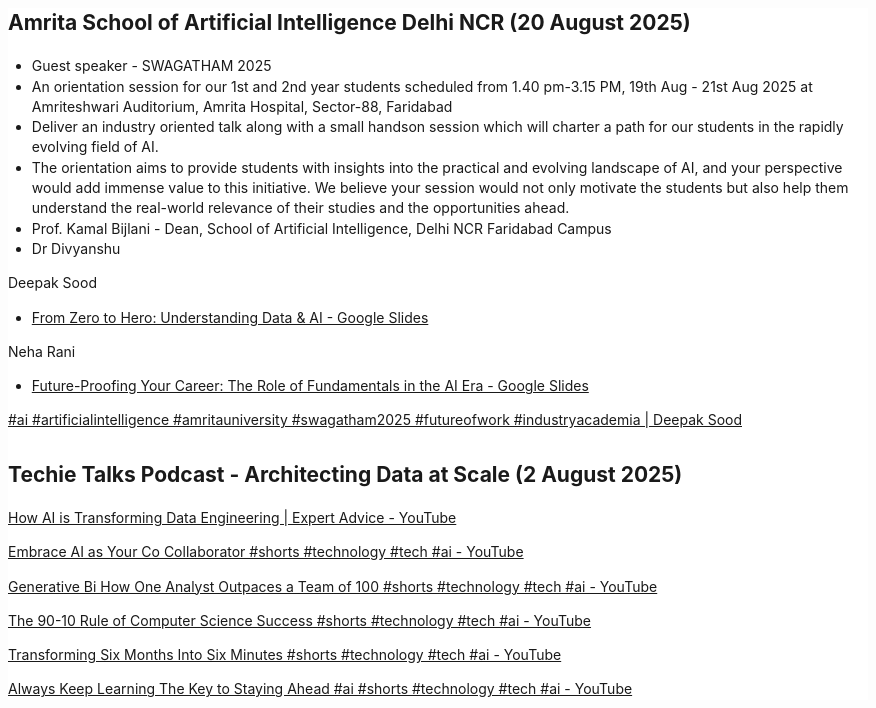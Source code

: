 ## Amrita School of Artificial Intelligence Delhi NCR (20 August 2025)

- Guest speaker - SWAGATHAM 2025
- An orientation session for our 1st and 2nd year students scheduled from 1.40 pm-3.15 PM, 19th Aug - 21st Aug 2025 at Amriteshwari Auditorium, Amrita Hospital, Sector-88, Faridabad
- Deliver an industry oriented talk along with a small handson session which will charter a path for our students in the rapidly evolving field of AI.
- The orientation aims to provide students with insights into the practical and evolving landscape of AI, and your perspective would add immense value to this initiative. We believe your session would not only motivate the students but also help them understand the real-world relevance of their studies and the opportunities ahead.
- Prof. Kamal Bijlani - Dean, School of Artificial Intelligence, Delhi NCR Faridabad Campus
- Dr Divyanshu

Deepak Sood

- [From Zero to Hero: Understanding Data & AI - Google Slides](https://docs.google.com/presentation/d/1uk6hUqBeOGGXVYtIH0Cp-NbHuEyh2jXViawuKxmEZwg/edit?usp=sharing)

Neha Rani

- [Future-Proofing Your Career: The Role of Fundamentals in the AI Era - Google Slides](https://docs.google.com/presentation/d/1kQ-tq-X61yFkPOvh8exTiU7OVapdav9XIOfmJ445ob0/edit?usp=sharing)

[#ai #artificialintelligence #amritauniversity #swagatham2025 #futureofwork #industryacademia \| Deepak Sood](https://www.linkedin.com/posts/deepaksood619_ai-artificialintelligence-amritauniversity-activity-7365115770546163712-L4PQ?utm_source=share&utm_medium=member_desktop&rcm=ACoAAAh8m-QBlVNXzETVf_L6BwCJR0kZzlb4FfE)

## Techie Talks Podcast - Architecting Data at Scale (2 August 2025)

[How AI is Transforming Data Engineering \| Expert Advice - YouTube](https://youtu.be/9NfX6tn7bXU)

[Embrace AI as Your Co Collaborator #shorts #technology #tech #ai - YouTube](https://www.youtube.com/shorts/i9qTNh3Xh-E)

[Generative Bi How One Analyst Outpaces a Team of 100 #shorts #technology #tech #ai - YouTube](https://www.youtube.com/shorts/ljQb5qRugZY)

[The 90-10 Rule of Computer Science Success #shorts #technology #tech #ai - YouTube](https://www.youtube.com/shorts/BEC63yJmvV0)

[Transforming Six Months Into Six Minutes #shorts #technology #tech #ai - YouTube](https://www.youtube.com/shorts/9-Lf3cL9bzo)

[Always Keep Learning The Key to Staying Ahead #ai #shorts #technology #tech #ai - YouTube](https://www.youtube.com/shorts/tU7MLaq4T34)
